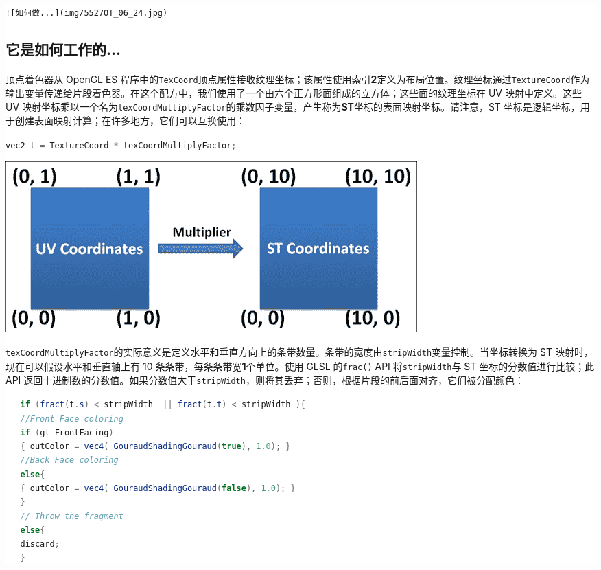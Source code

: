     ![如何做...](img/5527OT_06_24.jpg)

## 它是如何工作的...

顶点着色器从 OpenGL ES 程序中的`TexCoord`顶点属性接收纹理坐标；该属性使用索引**2**定义为布局位置。纹理坐标通过`TextureCoord`作为输出变量传递给片段着色器。在这个配方中，我们使用了一个由六个正方形面组成的立方体；这些面的纹理坐标在 UV 映射中定义。这些 UV 映射坐标乘以一个名为`texCoordMultiplyFactor`的乘数因子变量，产生称为**ST**坐标的表面映射坐标。请注意，ST 坐标是逻辑坐标，用于创建表面映射计算；在许多地方，它们可以互换使用：

```java
vec2 t = TextureCoord * texCoordMultiplyFactor;
```

![如何工作...](img/5527OT_06_25.jpg)

`texCoordMultiplyFactor`的实际意义是定义水平和垂直方向上的条带数量。条带的宽度由`stripWidth`变量控制。当坐标转换为 ST 映射时，现在可以假设水平和垂直轴上有 10 条条带，每条条带宽**1**个单位。使用 GLSL 的`frac()` API 将`stripWidth`与 ST 坐标的分数值进行比较；此 API 返回十进制数的分数值。如果分数值大于`stripWidth`，则将其丢弃；否则，根据片段的前后面对齐，它们被分配颜色：

```java
   if (fract(t.s) < stripWidth  || fract(t.t) < stripWidth ){
   //Front Face coloring  
   if (gl_FrontFacing) 
   { outColor = vec4( GouraudShadingGouraud(true), 1.0); }
   //Back Face coloring 
   else{ 
   { outColor = vec4( GouraudShadingGouraud(false), 1.0); }
   }
   // Throw the fragment 
   else{ 
   discard;
   }
```